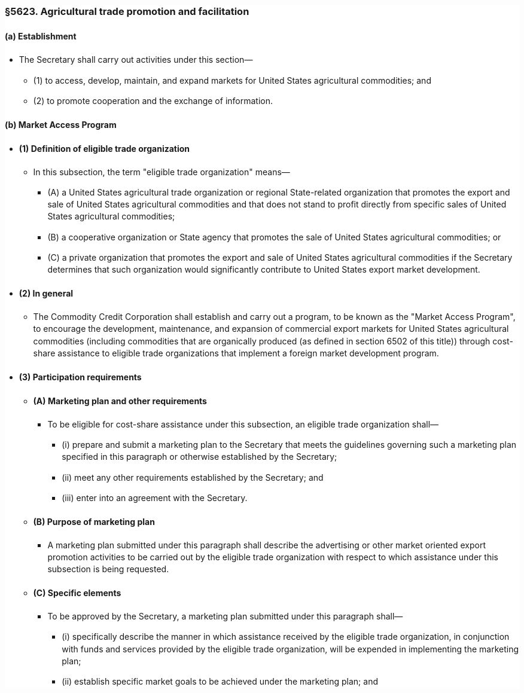 ### §5623. Agricultural trade promotion and facilitation
#### (a) Establishment
* The Secretary shall carry out activities under this section—

  * (1) to access, develop, maintain, and expand markets for United States agricultural commodities; and

  * (2) to promote cooperation and the exchange of information.

#### (b) Market Access Program
* #### (1) Definition of eligible trade organization
  * In this subsection, the term "eligible trade organization" means—

    * (A) a United States agricultural trade organization or regional State-related organization that promotes the export and sale of United States agricultural commodities and that does not stand to profit directly from specific sales of United States agricultural commodities;

    * (B) a cooperative organization or State agency that promotes the sale of United States agricultural commodities; or

    * (C) a private organization that promotes the export and sale of United States agricultural commodities if the Secretary determines that such organization would significantly contribute to United States export market development.

* #### (2) In general
  * The Commodity Credit Corporation shall establish and carry out a program, to be known as the "Market Access Program", to encourage the development, maintenance, and expansion of commercial export markets for United States agricultural commodities (including commodities that are organically produced (as defined in section 6502 of this title)) through cost-share assistance to eligible trade organizations that implement a foreign market development program.

* #### (3) Participation requirements
  * #### (A) Marketing plan and other requirements
    * To be eligible for cost-share assistance under this subsection, an eligible trade organization shall—

      * (i) prepare and submit a marketing plan to the Secretary that meets the guidelines governing such a marketing plan specified in this paragraph or otherwise established by the Secretary;

      * (ii) meet any other requirements established by the Secretary; and

      * (iii) enter into an agreement with the Secretary.

  * #### (B) Purpose of marketing plan
    * A marketing plan submitted under this paragraph shall describe the advertising or other market oriented export promotion activities to be carried out by the eligible trade organization with respect to which assistance under this subsection is being requested.

  * #### (C) Specific elements
    * To be approved by the Secretary, a marketing plan submitted under this paragraph shall—

      * (i) specifically describe the manner in which assistance received by the eligible trade organization, in conjunction with funds and services provided by the eligible trade organization, will be expended in implementing the marketing plan;

      * (ii) establish specific market goals to be achieved under the marketing plan; and
